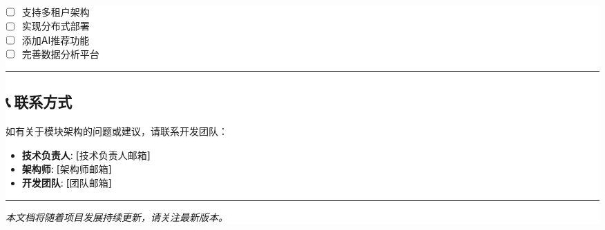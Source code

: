 - [ ] 支持多租户架构
- [ ] 实现分布式部署
- [ ] 添加AI推荐功能
- [ ] 完善数据分析平台

---

## 📞 联系方式

如有关于模块架构的问题或建议，请联系开发团队：

- **技术负责人**: [技术负责人邮箱]
- **架构师**: [架构师邮箱]
- **开发团队**: [团队邮箱]

---

*本文档将随着项目发展持续更新，请关注最新版本。*
